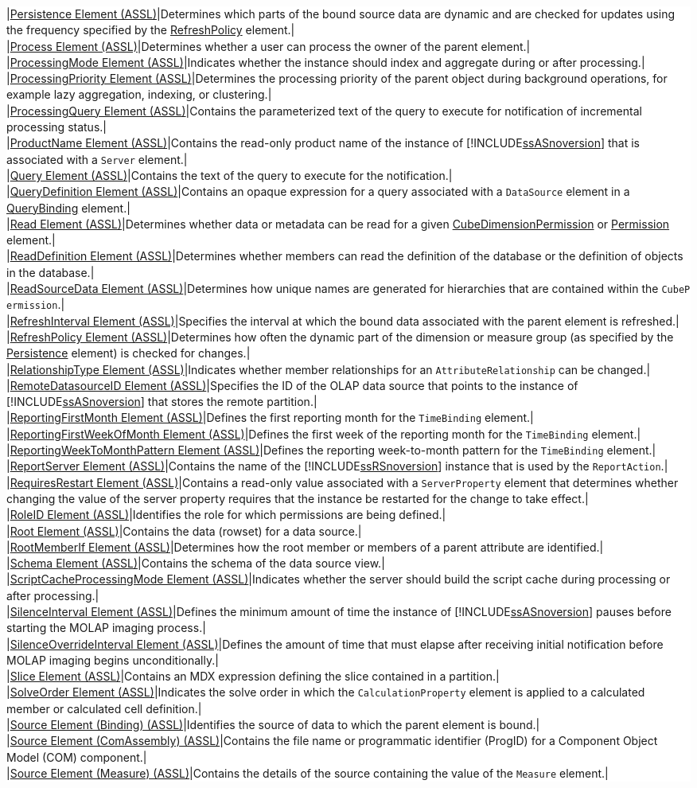 |[Persistence Element &#40;ASSL&#41;](persistence-element-assl.md)|Determines which parts of the bound source data are dynamic and are checked for updates using the frequency specified by the [RefreshPolicy](refreshpolicy-element-assl.md) element.|  
|[Process Element &#40;ASSL&#41;](process-element-assl.md)|Determines whether a user can process the owner of the parent element.|  
|[ProcessingMode Element &#40;ASSL&#41;](processingmode-element-assl.md)|Indicates whether the instance should index and aggregate during or after processing.|  
|[ProcessingPriority Element &#40;ASSL&#41;](processingpriority-element-assl.md)|Determines the processing priority of the parent object during background operations, for example lazy aggregation, indexing, or clustering.|  
|[ProcessingQuery Element &#40;ASSL&#41;](query-element-assl.md)|Contains the parameterized text of the query to execute for notification of incremental processing status.|  
|[ProductName Element &#40;ASSL&#41;](productname-element-assl.md)|Contains the read-only product name of the instance of [!INCLUDE[ssASnoversion](../../../includes/ssasnoversion-md.md)] that is associated with a `Server` element.|  
|[Query Element &#40;ASSL&#41;](query-element-assl.md)|Contains the text of the query to execute for the notification.|  
|[QueryDefinition Element &#40;ASSL&#41;](querydefinition-element-assl.md)|Contains an opaque expression for a query associated with a `DataSource` element in a [QueryBinding](../data-type/querybinding-data-type-assl.md) element.|  
|[Read Element &#40;ASSL&#41;](read-element-assl.md)|Determines whether data or metadata can be read for a given [CubeDimensionPermission](../data-type/permission-data-type-assl.md) or [Permission](../data-type/permission-data-type-assl.md) element.|  
|[ReadDefinition Element &#40;ASSL&#41;](readdefinition-element-assl.md)|Determines whether members can read the definition of the database or the definition of objects in the database.|  
|[ReadSourceData Element &#40;ASSL&#41;](readsourcedata-element-assl.md)|Determines how unique names are generated for hierarchies that are contained within the `CubePermission`.|  
|[RefreshInterval Element &#40;ASSL&#41;](refreshinterval-element-assl.md)|Specifies the interval at which the bound data associated with the parent element is refreshed.|  
|[RefreshPolicy Element &#40;ASSL&#41;](refreshpolicy-element-assl.md)|Determines how often the dynamic part of the dimension or measure group (as specified by the [Persistence](persistence-element-assl.md) element) is checked for changes.|  
|[RelationshipType Element &#40;ASSL&#41;](relationshiptype-element-assl.md)|Indicates whether member relationships for an `AttributeRelationship` can be changed.|  
|[RemoteDatasourceID Element &#40;ASSL&#41;](remotedatasourceid-element-assl.md)|Specifies the ID of the OLAP data source that points to the instance of [!INCLUDE[ssASnoversion](../../../includes/ssasnoversion-md.md)] that stores the remote partition.|  
|[ReportingFirstMonth Element &#40;ASSL&#41;](reportingfirstmonth-element-assl.md)|Defines the first reporting month for the `TimeBinding` element.|  
|[ReportingFirstWeekOfMonth Element &#40;ASSL&#41;](reportingfirstweekofmonth-element-assl.md)|Defines the first week of the reporting month for the `TimeBinding` element.|  
|[ReportingWeekToMonthPattern Element &#40;ASSL&#41;](reportingweektomonthpattern-element-assl.md)|Defines the reporting week-to-month pattern for the `TimeBinding` element.|  
|[ReportServer Element &#40;ASSL&#41;](reportserver-element-assl.md)|Contains the name of the [!INCLUDE[ssRSnoversion](../../../includes/ssrsnoversion-md.md)] instance that is used by the `ReportAction`.|  
|[RequiresRestart Element &#40;ASSL&#41;](requiresrestart-element-assl.md)|Contains a read-only value associated with a `ServerProperty` element that determines whether changing the value of the server property requires that the instance be restarted for the change to take effect.|  
|[RoleID Element &#40;ASSL&#41;](roleid-element-assl.md)|Identifies the role for which permissions are being defined.|  
|[Root Element &#40;ASSL&#41;](root-element-assl.md)|Contains the data (rowset) for a data source.|  
|[RootMemberIf Element &#40;ASSL&#41;](rootmemberif-element-assl.md)|Determines how the root member or members of a parent attribute are identified.|  
|[Schema Element &#40;ASSL&#41;](schema-element-assl.md)|Contains the schema of the data source view.|  
|[ScriptCacheProcessingMode Element &#40;ASSL&#41;](scriptcacheprocessingmode-element-assl.md)|Indicates whether the server should build the script cache during processing or after processing.|  
|[SilenceInterval Element &#40;ASSL&#41;](silenceinterval-element-assl.md)|Defines the minimum amount of time the instance of [!INCLUDE[ssASnoversion](../../../includes/ssasnoversion-md.md)] pauses before starting the MOLAP imaging process.|  
|[SilenceOverrideInterval Element &#40;ASSL&#41;](silenceoverrideinterval-element-assl.md)|Defines the amount of time that must elapse after receiving initial notification before MOLAP imaging begins unconditionally.|  
|[Slice Element &#40;ASSL&#41;](slice-element-assl.md)|Contains an MDX expression defining the slice contained in a partition.|  
|[SolveOrder Element &#40;ASSL&#41;](solveorder-element-assl.md)|Indicates the solve order in which the `CalculationProperty` element is applied to a calculated member or calculated cell definition.|  
|[Source Element &#40;Binding&#41; &#40;ASSL&#41;](source-element-binding-assl.md)|Identifies the source of data to which the parent element is bound.|  
|[Source Element &#40;ComAssembly&#41; &#40;ASSL&#41;](source-element-comassembly-assl.md)|Contains the file name or programmatic identifier (ProgID) for a Component Object Model (COM) component.|  
|[Source Element &#40;Measure&#41; &#40;ASSL&#41;](source-element-measure-assl.md)|Contains the details of the source containing the value of the `Measure` element.|  
